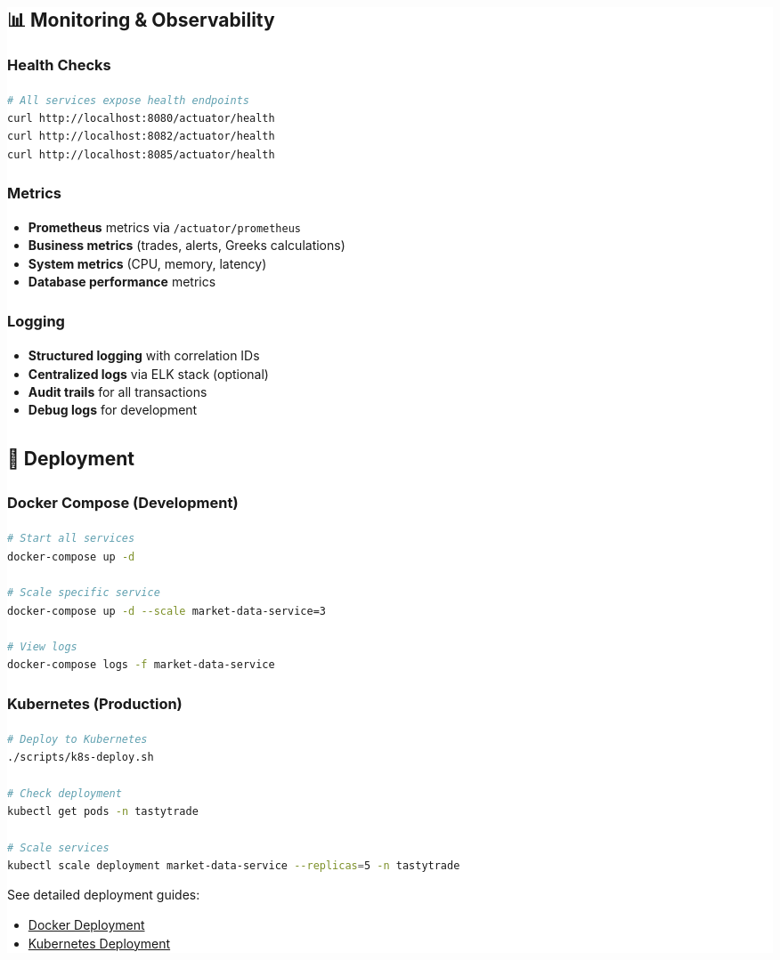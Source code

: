 ## 📊 Monitoring & Observability

### Health Checks
```bash
# All services expose health endpoints
curl http://localhost:8080/actuator/health
curl http://localhost:8082/actuator/health
curl http://localhost:8085/actuator/health
```

### Metrics
- **Prometheus** metrics via `/actuator/prometheus`
- **Business metrics** (trades, alerts, Greeks calculations)
- **System metrics** (CPU, memory, latency)
- **Database performance** metrics

### Logging
- **Structured logging** with correlation IDs
- **Centralized logs** via ELK stack (optional)
- **Audit trails** for all transactions
- **Debug logs** for development

## 🚢 Deployment

### Docker Compose (Development)
```bash
# Start all services
docker-compose up -d

# Scale specific service
docker-compose up -d --scale market-data-service=3

# View logs
docker-compose logs -f market-data-service
```

### Kubernetes (Production)
```bash
# Deploy to Kubernetes
./scripts/k8s-deploy.sh

# Check deployment
kubectl get pods -n tastytrade

# Scale services
kubectl scale deployment market-data-service --replicas=5 -n tastytrade
```

See detailed deployment guides:
- [Docker Deployment](docs/deployment/docker-deployment.md)
- [Kubernetes Deployment](docs/deployment/kubernetes-deployment.md)
